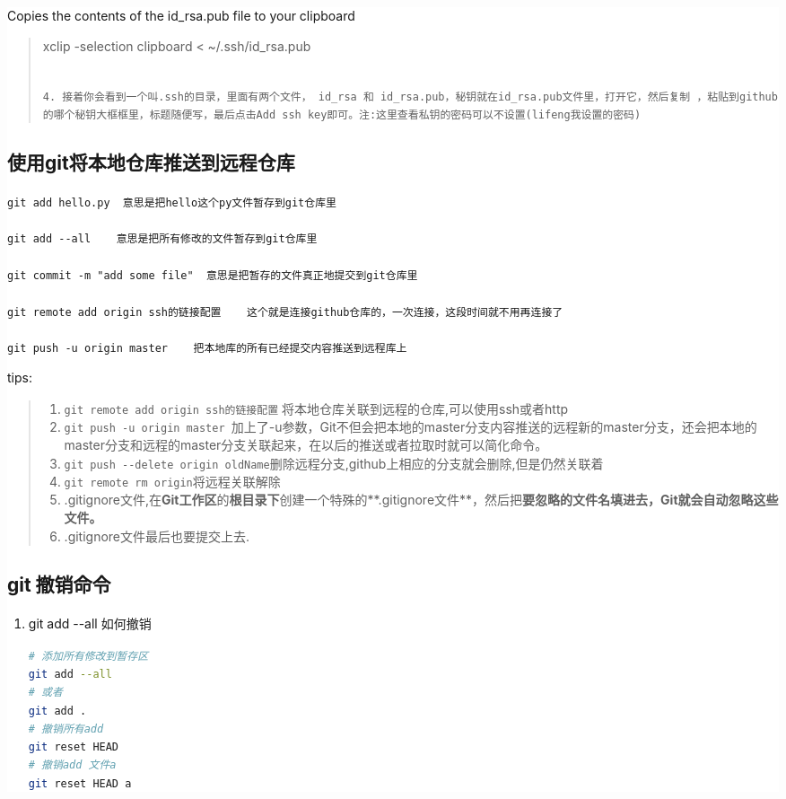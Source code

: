 Copies the contents of the id_rsa.pub file to your clipboard

>xclip -selection clipboard < ~/.ssh/id_rsa.pub
>
>```
>
>4. 接着你会看到一个叫.ssh的目录，里面有两个文件， id_rsa 和 id_rsa.pub，秘钥就在id_rsa.pub文件里，打开它，然后复制 ，粘贴到github的哪个秘钥大框框里，标题随便写，最后点击Add ssh key即可。注:这里查看私钥的密码可以不设置(lifeng我设置的密码)

## 使用git将本地仓库推送到远程仓库

```shell
git add hello.py  意思是把hello这个py文件暂存到git仓库里

git add --all    意思是把所有修改的文件暂存到git仓库里

git commit -m "add some file"  意思是把暂存的文件真正地提交到git仓库里

git remote add origin ssh的链接配置    这个就是连接github仓库的，一次连接，这段时间就不用再连接了

git push -u origin master    把本地库的所有已经提交内容推送到远程库上
```

tips:

> 1. `git remote add origin ssh的链接配置` 将本地仓库关联到远程的仓库,可以使用ssh或者http
> 2. `git push -u origin master `加上了-u参数，Git不但会把本地的master分支内容推送的远程新的master分支，还会把本地的master分支和远程的master分支关联起来，在以后的推送或者拉取时就可以简化命令。
> 3. `git push --delete origin oldName`删除远程分支,github上相应的分支就会删除,但是仍然关联着
> 4. `git remote rm origin`将远程关联解除
> 5. .gitignore文件,在**Git工作区**的**根目录下**创建一个特殊的**.gitignore文件**，然后把**要忽略的文件名填进去，Git就会自动忽略这些文件。**
> 6. .gitignore文件最后也要提交上去.

## git 撤销命令

1. git add --all 如何撤销

    ~~~bash
    # 添加所有修改到暂存区
    git add --all
    # 或者
    git add .
    # 撤销所有add
    git reset HEAD
    # 撤销add 文件a
    git reset HEAD a
    ~~~
    